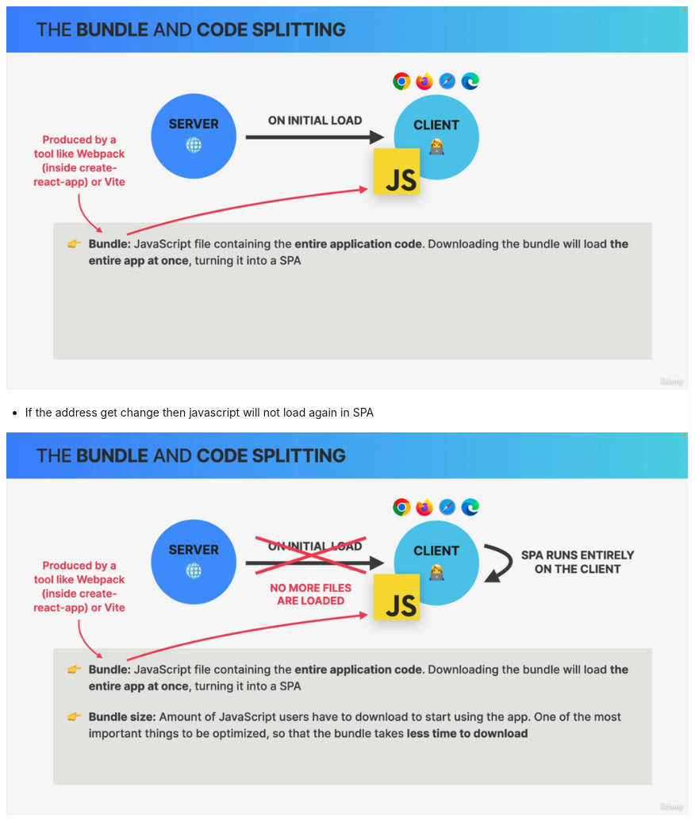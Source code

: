 ![Image](./images/the-bunddle-and-code-splitting-1.png)

* If the address get change then javascript will not load again in SPA

![Image](./images/the-bunddle-and-code-splitting-2.png)
